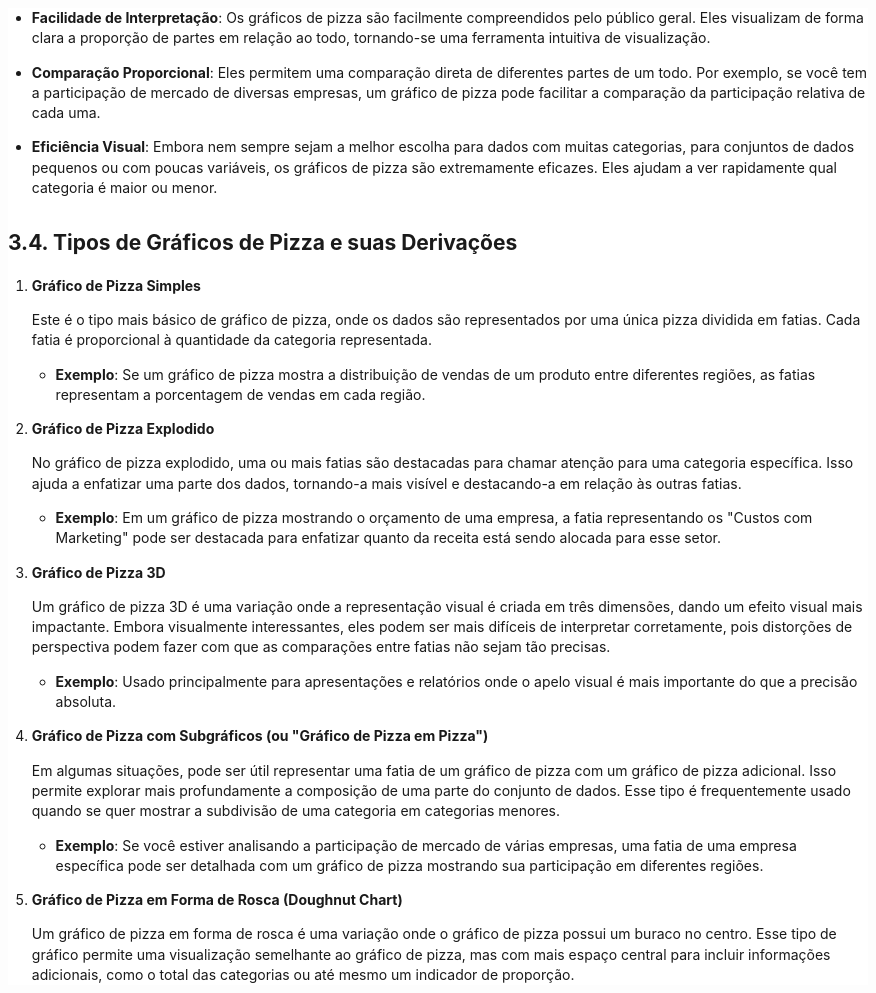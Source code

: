 - **Facilidade de Interpretação**: Os gráficos de pizza são facilmente compreendidos pelo público geral. Eles visualizam de forma clara a proporção de partes em relação ao todo, tornando-se uma ferramenta intuitiva de visualização.
  
- **Comparação Proporcional**: Eles permitem uma comparação direta de diferentes partes de um todo. Por exemplo, se você tem a participação de mercado de diversas empresas, um gráfico de pizza pode facilitar a comparação da participação relativa de cada uma.

- **Eficiência Visual**: Embora nem sempre sejam a melhor escolha para dados com muitas categorias, para conjuntos de dados pequenos ou com poucas variáveis, os gráficos de pizza são extremamente eficazes. Eles ajudam a ver rapidamente qual categoria é maior ou menor.

## **3.4. Tipos de Gráficos de Pizza e suas Derivações**

1. **Gráfico de Pizza Simples**

   Este é o tipo mais básico de gráfico de pizza, onde os dados são representados por uma única pizza dividida em fatias. Cada fatia é proporcional à quantidade da categoria representada.

   - **Exemplo**: Se um gráfico de pizza mostra a distribuição de vendas de um produto entre diferentes regiões, as fatias representam a porcentagem de vendas em cada região.

2. **Gráfico de Pizza Explodido**

   No gráfico de pizza explodido, uma ou mais fatias são destacadas para chamar atenção para uma categoria específica. Isso ajuda a enfatizar uma parte dos dados, tornando-a mais visível e destacando-a em relação às outras fatias.

   - **Exemplo**: Em um gráfico de pizza mostrando o orçamento de uma empresa, a fatia representando os "Custos com Marketing" pode ser destacada para enfatizar quanto da receita está sendo alocada para esse setor.

3. **Gráfico de Pizza 3D**

   Um gráfico de pizza 3D é uma variação onde a representação visual é criada em três dimensões, dando um efeito visual mais impactante. Embora visualmente interessantes, eles podem ser mais difíceis de interpretar corretamente, pois distorções de perspectiva podem fazer com que as comparações entre fatias não sejam tão precisas.

   - **Exemplo**: Usado principalmente para apresentações e relatórios onde o apelo visual é mais importante do que a precisão absoluta.

4. **Gráfico de Pizza com Subgráficos (ou "Gráfico de Pizza em Pizza")**

   Em algumas situações, pode ser útil representar uma fatia de um gráfico de pizza com um gráfico de pizza adicional. Isso permite explorar mais profundamente a composição de uma parte do conjunto de dados. Esse tipo é frequentemente usado quando se quer mostrar a subdivisão de uma categoria em categorias menores.

   - **Exemplo**: Se você estiver analisando a participação de mercado de várias empresas, uma fatia de uma empresa específica pode ser detalhada com um gráfico de pizza mostrando sua participação em diferentes regiões.

5. **Gráfico de Pizza em Forma de Rosca (Doughnut Chart)**

   Um gráfico de pizza em forma de rosca é uma variação onde o gráfico de pizza possui um buraco no centro. Esse tipo de gráfico permite uma visualização semelhante ao gráfico de pizza, mas com mais espaço central para incluir informações adicionais, como o total das categorias ou até mesmo um indicador de proporção.
